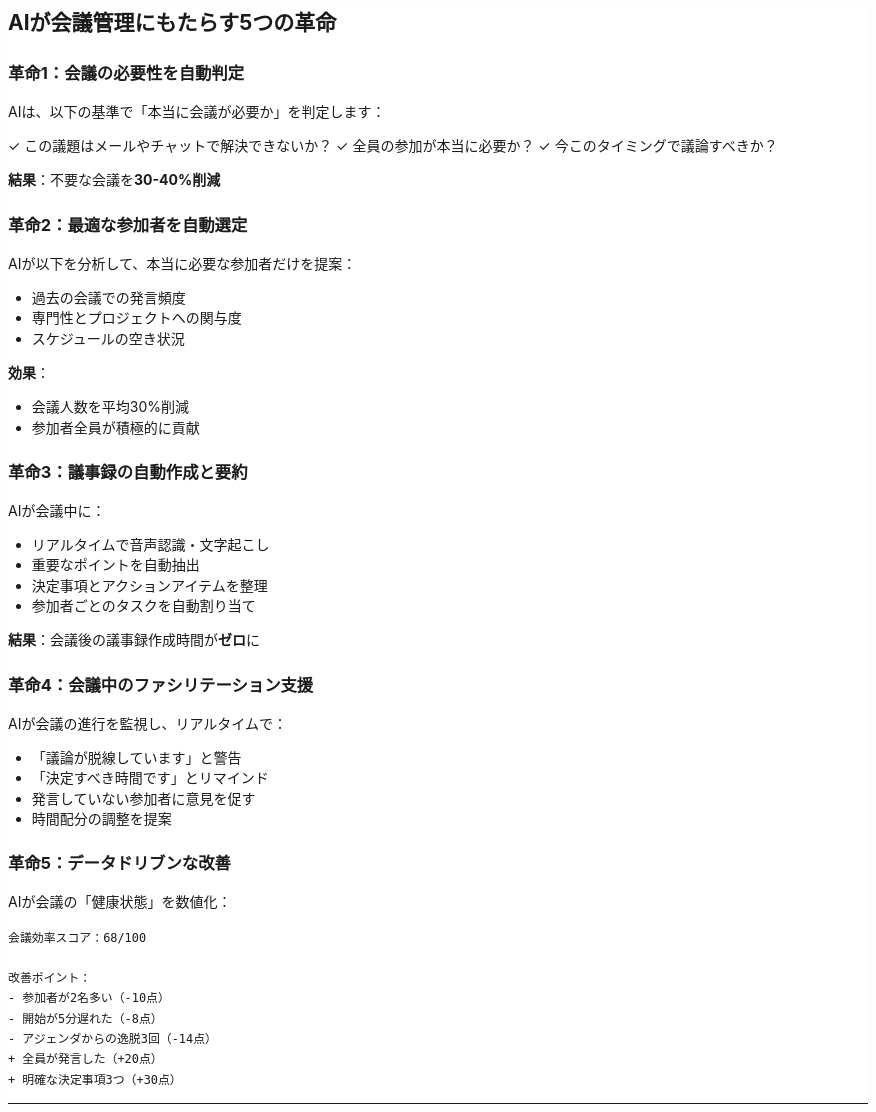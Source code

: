 
## AIが会議管理にもたらす5つの革命

### 革命1：会議の必要性を自動判定

AIは、以下の基準で「本当に会議が必要か」を判定します：

✓ この議題はメールやチャットで解決できないか？
✓ 全員の参加が本当に必要か？
✓ 今このタイミングで議論すべきか？

**結果**：不要な会議を**30-40%削減**

### 革命2：最適な参加者を自動選定

AIが以下を分析して、本当に必要な参加者だけを提案：

- 過去の会議での発言頻度
- 専門性とプロジェクトへの関与度
- スケジュールの空き状況

**効果**：
- 会議人数を平均30%削減
- 参加者全員が積極的に貢献

### 革命3：議事録の自動作成と要約

AIが会議中に：

- リアルタイムで音声認識・文字起こし
- 重要なポイントを自動抽出
- 決定事項とアクションアイテムを整理
- 参加者ごとのタスクを自動割り当て

**結果**：会議後の議事録作成時間が**ゼロ**に

### 革命4：会議中のファシリテーション支援

AIが会議の進行を監視し、リアルタイムで：

- 「議論が脱線しています」と警告
- 「決定すべき時間です」とリマインド
- 発言していない参加者に意見を促す
- 時間配分の調整を提案

### 革命5：データドリブンな改善

AIが会議の「健康状態」を数値化：

```
会議効率スコア：68/100

改善ポイント：
- 参加者が2名多い（-10点）
- 開始が5分遅れた（-8点）
- アジェンダからの逸脱3回（-14点）
+ 全員が発言した（+20点）
+ 明確な決定事項3つ（+30点）
```

---